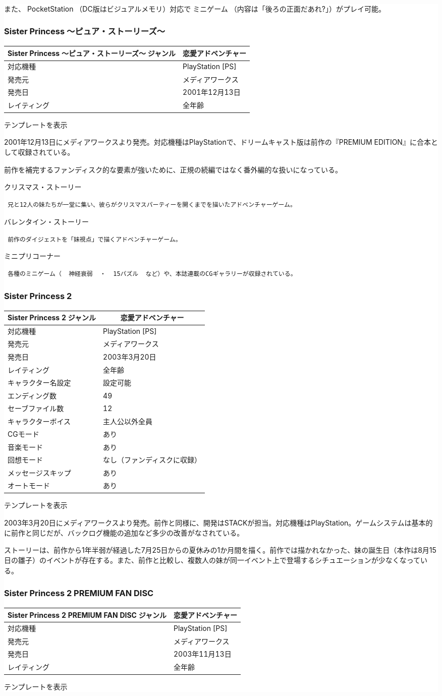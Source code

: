また、  PocketStation  （DC版はビジュアルメモリ）対応で  ミニゲーム  （内容は「後ろの正面だあれ?」）がプレイ可能。

###  Sister Princess 〜ピュア・ストーリーズ〜

Sister Princess 〜ピュア・ストーリーズ〜  ジャンル  |  恋愛アドベンチャー   
---|---  
対応機種  |  PlayStation [PS]   
発売元  |  メディアワークス   
発売日  |  2001年12月13日   
レイティング  |  全年齢   
テンプレートを表示  
  
2001年12月13日にメディアワークスより発売。対応機種はPlayStationで、ドリームキャスト版は前作の『PREMIUM
EDITION』に合本として収録されている。

前作を補完するファンディスク的な要素が強いために、正規の続編ではなく番外編的な扱いになっている。

クリスマス・ストーリー

     兄と12人の妹たちが一堂に集い、彼らがクリスマスパーティーを開くまでを描いたアドベンチャーゲーム。 
バレンタイン・ストーリー

     前作のダイジェストを「妹視点」で描くアドベンチャーゲーム。 
ミニプリコーナー

     各種のミニゲーム（  神経衰弱  ・  15パズル  など）や、本誌連載のCGギャラリーが収録されている。 

###  Sister Princess 2

Sister Princess 2  ジャンル  |  恋愛アドベンチャー   
---|---  
対応機種  |  PlayStation [PS]   
発売元  |  メディアワークス   
発売日  |  2003年3月20日   
レイティング  |  全年齢   
キャラクター名設定  |  設定可能   
エンディング数  |  49   
セーブファイル数  |  12   
キャラクターボイス  |  主人公以外全員   
CGモード  |  あり   
音楽モード  |  あり   
回想モード  |  なし（ファンディスクに収録）   
メッセージスキップ  |  あり   
オートモード  |  あり   
テンプレートを表示  
  
2003年3月20日にメディアワークスより発売。前作と同様に、開発はSTACKが担当。対応機種はPlayStation。ゲームシステムは基本的に前作と同じだが、バックログ機能の追加など多少の改善がなされている。

ストーリーは、前作から1年半弱が経過した7月25日からの夏休みの1か月間を描く。前作では描かれなかった、妹の誕生日（本作は8月15日の雛子）のイベントが存在する。また、前作と比較し、複数人の妹が同一イベント上で登場するシチュエーションが少なくなっている。

###  Sister Princess 2 PREMIUM FAN DISC

Sister Princess 2 PREMIUM FAN DISC  ジャンル  |  恋愛アドベンチャー   
---|---  
対応機種  |  PlayStation [PS]   
発売元  |  メディアワークス   
発売日  |  2003年11月13日   
レイティング  |  全年齢   
テンプレートを表示  
  